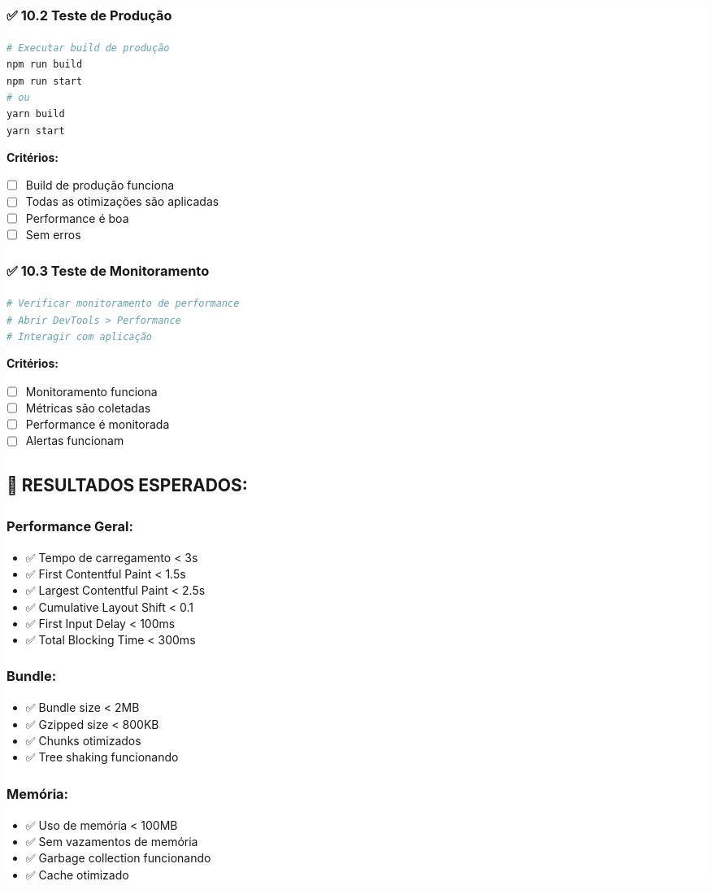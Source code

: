 ### ✅ **10.2 Teste de Produção**
```bash
# Executar build de produção
npm run build
npm run start
# ou
yarn build
yarn start
```

**Critérios:**
- [ ] Build de produção funciona
- [ ] Todas as otimizações são aplicadas
- [ ] Performance é boa
- [ ] Sem erros

### ✅ **10.3 Teste de Monitoramento**
```bash
# Verificar monitoramento de performance
# Abrir DevTools > Performance
# Interagir com aplicação
```

**Critérios:**
- [ ] Monitoramento funciona
- [ ] Métricas são coletadas
- [ ] Performance é monitorada
- [ ] Alertas funcionam

## 🎯 **RESULTADOS ESPERADOS:**

### **Performance Geral:**
- ✅ Tempo de carregamento < 3s
- ✅ First Contentful Paint < 1.5s
- ✅ Largest Contentful Paint < 2.5s
- ✅ Cumulative Layout Shift < 0.1
- ✅ First Input Delay < 100ms
- ✅ Total Blocking Time < 300ms

### **Bundle:**
- ✅ Bundle size < 2MB
- ✅ Gzipped size < 800KB
- ✅ Chunks otimizados
- ✅ Tree shaking funcionando

### **Memória:**
- ✅ Uso de memória < 100MB
- ✅ Sem vazamentos de memória
- ✅ Garbage collection funcionando
- ✅ Cache otimizado
